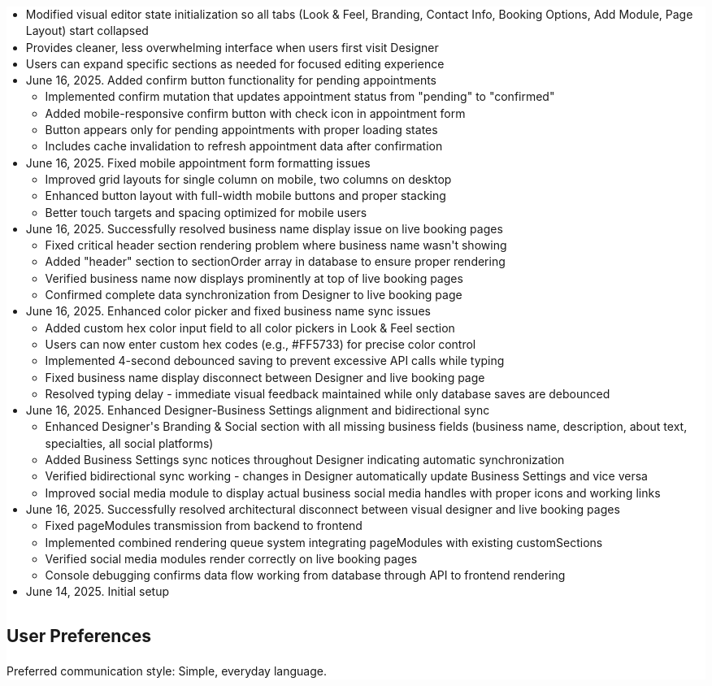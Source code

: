   - Modified visual editor state initialization so all tabs (Look & Feel, Branding, Contact Info, Booking Options, Add Module, Page Layout) start collapsed
  - Provides cleaner, less overwhelming interface when users first visit Designer
  - Users can expand specific sections as needed for focused editing experience
- June 16, 2025. Added confirm button functionality for pending appointments
  - Implemented confirm mutation that updates appointment status from "pending" to "confirmed"
  - Added mobile-responsive confirm button with check icon in appointment form
  - Button appears only for pending appointments with proper loading states
  - Includes cache invalidation to refresh appointment data after confirmation
- June 16, 2025. Fixed mobile appointment form formatting issues
  - Improved grid layouts for single column on mobile, two columns on desktop
  - Enhanced button layout with full-width mobile buttons and proper stacking
  - Better touch targets and spacing optimized for mobile users
- June 16, 2025. Successfully resolved business name display issue on live booking pages
  - Fixed critical header section rendering problem where business name wasn't showing
  - Added "header" section to sectionOrder array in database to ensure proper rendering
  - Verified business name now displays prominently at top of live booking pages
  - Confirmed complete data synchronization from Designer to live booking page
- June 16, 2025. Enhanced color picker and fixed business name sync issues
  - Added custom hex color input field to all color pickers in Look & Feel section
  - Users can now enter custom hex codes (e.g., #FF5733) for precise color control
  - Implemented 4-second debounced saving to prevent excessive API calls while typing
  - Fixed business name display disconnect between Designer and live booking page
  - Resolved typing delay - immediate visual feedback maintained while only database saves are debounced
- June 16, 2025. Enhanced Designer-Business Settings alignment and bidirectional sync
  - Enhanced Designer's Branding & Social section with all missing business fields (business name, description, about text, specialties, all social platforms)
  - Added Business Settings sync notices throughout Designer indicating automatic synchronization
  - Verified bidirectional sync working - changes in Designer automatically update Business Settings and vice versa
  - Improved social media module to display actual business social media handles with proper icons and working links
- June 16, 2025. Successfully resolved architectural disconnect between visual designer and live booking pages
  - Fixed pageModules transmission from backend to frontend
  - Implemented combined rendering queue system integrating pageModules with existing customSections
  - Verified social media modules render correctly on live booking pages
  - Console debugging confirms data flow working from database through API to frontend rendering
- June 14, 2025. Initial setup

## User Preferences

Preferred communication style: Simple, everyday language.